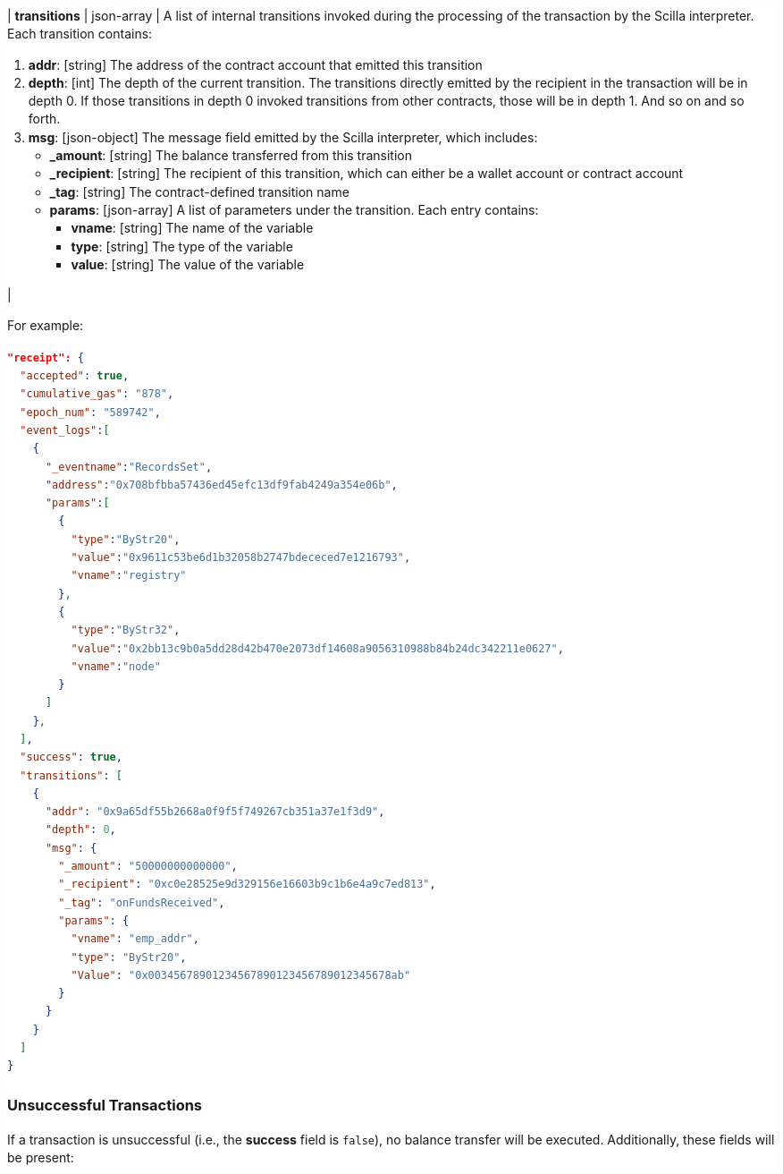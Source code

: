 | **transitions** | json-array | A list of internal transitions invoked during the processing of the transaction by the Scilla interpreter. Each transition contains:<ol><li>**addr**: [string] The address of the contract account that emitted this transition</li><li>**depth**: [int] The depth of the current transition. The transitions directly emitted by the recipient in the transaction will be in depth 0. If those transitions in depth 0 invoked transitions from other contracts, those will be in depth 1. And so on and so forth.</li><li>**msg**: [json-object] The message field emitted by the Scilla interpreter, which includes:<ul><li>**\_amount**: [string] The balance transferred from this transition</li><li>**\_recipient**: [string] The recipient of this transition, which can either be a wallet account or contract account</li><li>**\_tag**: [string] The contract-defined transition name</li><li>**params**: [json-array] A list of parameters under the transition. Each entry contains:<ul><li>**vname**: [string] The name of the variable</li><li>**type**: [string] The type of the variable</li><li>**value**: [string] The value of the variable</li></ul></li></ul></li></ol> |

For example:

```json
"receipt": {
  "accepted": true,
  "cumulative_gas": "878",
  "epoch_num": "589742",
  "event_logs":[
    {
      "_eventname":"RecordsSet",
      "address":"0x708bfbba57436ed45efc13df9fab4249a354e06b",
      "params":[
        {
          "type":"ByStr20",
          "value":"0x9611c53be6d1b32058b2747bdececed7e1216793",
          "vname":"registry"
        },
        {
          "type":"ByStr32",
          "value":"0x2bb13c9b0a5dd28d42b470e2073df14608a9056310988b84b24dc342211e0627",
          "vname":"node"
        }
      ]
    },
  ],
  "success": true,
  "transitions": [
    {
      "addr": "0x9a65df55b2668a0f9f5f749267cb351a37e1f3d9",
      "depth": 0,
      "msg": {
        "_amount": "50000000000000",
        "_recipient": "0xc0e28525e9d329156e16603b9c1b6e4a9c7ed813",
        "_tag": "onFundsReceived",
        "params": {
          "vname": "emp_addr",
          "type": "ByStr20",
          "Value": "0x00345678901234567890123456789012345678ab"
        }
      }
    }
  ]
}

```

### Unsuccessful Transactions

If a transaction is unsuccessful (i.e., the **success** field is `false`), no
balance transfer will be executed. Additionally, these fields will be present:
